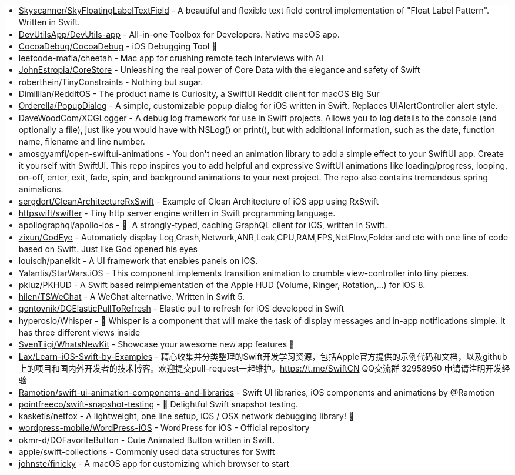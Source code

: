 * [Skyscanner/SkyFloatingLabelTextField](https://github.com/Skyscanner/SkyFloatingLabelTextField) - A beautiful and flexible text field control implementation of  "Float Label Pattern". Written in Swift.
* [DevUtilsApp/DevUtils-app](https://github.com/DevUtilsApp/DevUtils-app) - All-in-one Toolbox for Developers. Native macOS app.
* [CocoaDebug/CocoaDebug](https://github.com/CocoaDebug/CocoaDebug) - iOS Debugging Tool 🚀
* [leetcode-mafia/cheetah](https://github.com/leetcode-mafia/cheetah) - Mac app for crushing remote tech interviews with AI
* [JohnEstropia/CoreStore](https://github.com/JohnEstropia/CoreStore) - Unleashing the real power of Core Data with the elegance and safety of Swift
* [roberthein/TinyConstraints](https://github.com/roberthein/TinyConstraints) - Nothing but sugar.
* [Dimillian/RedditOS](https://github.com/Dimillian/RedditOS) - The product name is Curiosity, a SwiftUI Reddit client for macOS Big Sur
* [Orderella/PopupDialog](https://github.com/Orderella/PopupDialog) - A simple, customizable popup dialog for iOS written in Swift. Replaces UIAlertController alert style.
* [DaveWoodCom/XCGLogger](https://github.com/DaveWoodCom/XCGLogger) - A debug log framework for use in Swift projects. Allows you to log details to the console (and optionally a file), just like you would have with NSLog() or print(), but with additional information, such as the date, function name, filename and line number.
* [amosgyamfi/open-swiftui-animations](https://github.com/amosgyamfi/open-swiftui-animations) - You don't need an animation library to add a simple effect to your SwiftUI app. Create it yourself with SwiftUI. This repo inspires you to add helpful and expressive SwiftUI animations like loading/progress, looping, on-off, enter, exit, fade, spin, and background animations to your next project. The repo also contains tremendous spring animations.
* [sergdort/CleanArchitectureRxSwift](https://github.com/sergdort/CleanArchitectureRxSwift) - Example of Clean Architecture of iOS app using RxSwift
* [httpswift/swifter](https://github.com/httpswift/swifter) - Tiny http server engine written in Swift programming language.
* [apollographql/apollo-ios](https://github.com/apollographql/apollo-ios) - 📱  A strongly-typed, caching GraphQL client for iOS, written in Swift.
* [zixun/GodEye](https://github.com/zixun/GodEye) - Automaticly display Log,Crash,Network,ANR,Leak,CPU,RAM,FPS,NetFlow,Folder and etc with one line of code based on Swift. Just like God opened his eyes
* [louisdh/panelkit](https://github.com/louisdh/panelkit) - A UI framework that enables panels on iOS.
* [Yalantis/StarWars.iOS](https://github.com/Yalantis/StarWars.iOS) - This component implements transition animation to crumble view-controller into tiny pieces.
* [pkluz/PKHUD](https://github.com/pkluz/PKHUD) - A Swift based reimplementation of the Apple HUD (Volume, Ringer, Rotation,…) for iOS 8.
* [hilen/TSWeChat](https://github.com/hilen/TSWeChat) - A WeChat alternative. Written in Swift 5.
* [gontovnik/DGElasticPullToRefresh](https://github.com/gontovnik/DGElasticPullToRefresh) - Elastic pull to refresh for iOS developed in Swift
* [hyperoslo/Whisper](https://github.com/hyperoslo/Whisper) - :mega: Whisper is a component that will make the task of display messages and in-app notifications simple. It has three different views inside
* [SvenTiigi/WhatsNewKit](https://github.com/SvenTiigi/WhatsNewKit) - Showcase your awesome new app features 📱
* [Lax/Learn-iOS-Swift-by-Examples](https://github.com/Lax/Learn-iOS-Swift-by-Examples) - 精心收集并分类整理的Swift开发学习资源，包括Apple官方提供的示例代码和文档，以及github上的项目和国内外开发者的技术博客。欢迎提交pull-request一起维护。https://t.me/SwiftCN QQ交流群 32958950 申请请注明开发经验
* [Ramotion/swift-ui-animation-components-and-libraries](https://github.com/Ramotion/swift-ui-animation-components-and-libraries) - Swift UI libraries, iOS components and animations by @Ramotion
* [pointfreeco/swift-snapshot-testing](https://github.com/pointfreeco/swift-snapshot-testing) - 📸 Delightful Swift snapshot testing.
* [kasketis/netfox](https://github.com/kasketis/netfox) - A lightweight, one line setup, iOS / OSX network debugging library! 🦊
* [wordpress-mobile/WordPress-iOS](https://github.com/wordpress-mobile/WordPress-iOS) - WordPress for iOS - Official repository
* [okmr-d/DOFavoriteButton](https://github.com/okmr-d/DOFavoriteButton) - Cute Animated Button written in Swift.
* [apple/swift-collections](https://github.com/apple/swift-collections) - Commonly used data structures for Swift
* [johnste/finicky](https://github.com/johnste/finicky) - A macOS app for customizing which browser to start